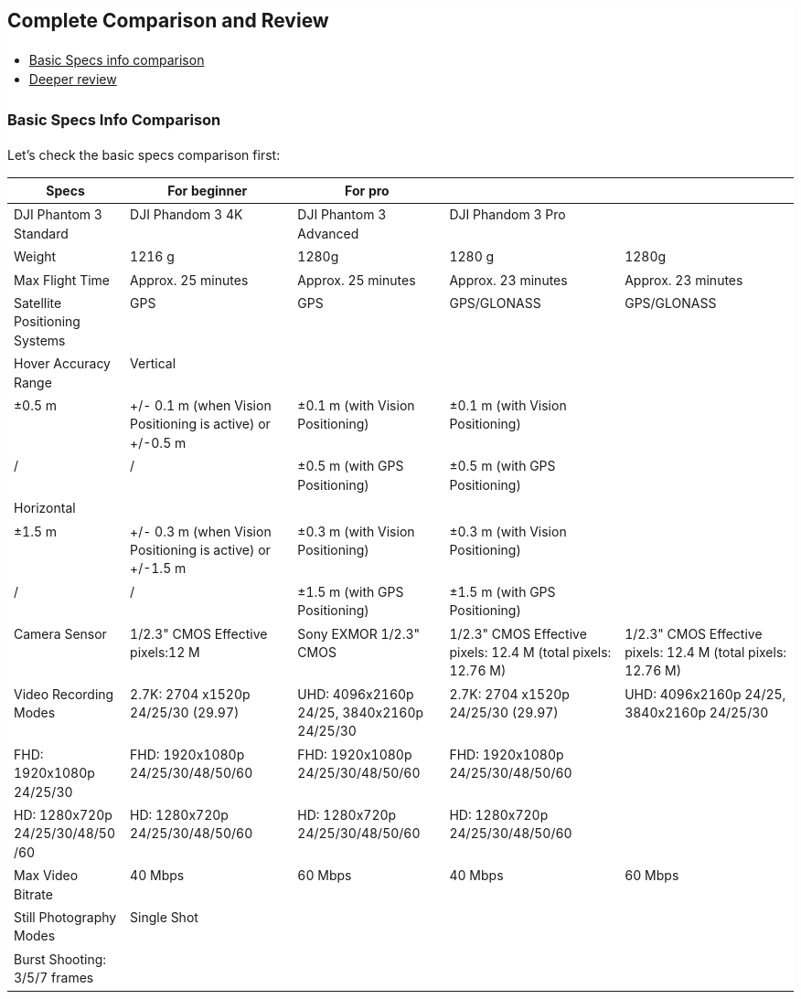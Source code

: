 ## Complete Comparison and Review

* [Basic Specs info comparison](#part1)
* [Deeper review](#part2)

### Basic Specs Info Comparison

 Let’s check the basic specs comparison first:

| Specs                                                               | For beginner                                              | For pro                                    |                                                              |                                                              |
| ------------------------------------------------------------------- | --------------------------------------------------------- | ------------------------------------------ | ------------------------------------------------------------ | ------------------------------------------------------------ |
| DJI Phantom 3 Standard                                              | DJI Phandom 3 4K                                          | DJI Phantom 3 Advanced                     | DJI Phandom 3 Pro                                            |                                                              |
| Weight                                                              | 1216 g                                                    | 1280g                                      | 1280 g                                                       | 1280g                                                        |
| Max Flight Time                                                     | Approx. 25 minutes                                        | Approx. 25 minutes                         | Approx. 23 minutes                                           | Approx. 23 minutes                                           |
| Satellite Positioning Systems                                       | GPS                                                       | GPS                                        | GPS/GLONASS                                                  | GPS/GLONASS                                                  |
| Hover Accuracy Range                                                | Vertical                                                  |                                            |                                                              |                                                              |
| ±0.5 m                                                              | +/- 0.1 m (when Vision Positioning is active) or +/-0.5 m | ±0.1 m (with Vision Positioning)           | ±0.1 m (with Vision Positioning)                             |                                                              |
| /                                                                   | /                                                         | ±0.5 m (with GPS Positioning)              | ±0.5 m (with GPS Positioning)                                |                                                              |
| Horizontal                                                          |                                                           |                                            |                                                              |                                                              |
| ±1.5 m                                                              | +/- 0.3 m (when Vision Positioning is active) or +/-1.5 m | ±0.3 m (with Vision Positioning)           | ±0.3 m (with Vision Positioning)                             |                                                              |
| /                                                                   | /                                                         | ±1.5 m (with GPS Positioning)              | ±1.5 m (with GPS Positioning)                                |                                                              |
| Camera Sensor                                                       | 1/2.3" CMOS Effective pixels:12 M                         | Sony EXMOR 1/2.3" CMOS                     | 1/2.3" CMOS Effective pixels: 12.4 M (total pixels: 12.76 M) | 1/2.3" CMOS Effective pixels: 12.4 M (total pixels: 12.76 M) |
| Video Recording Modes                                               | 2.7K: 2704 x1520p 24/25/30 (29.97)                        | UHD: 4096x2160p 24/25, 3840x2160p 24/25/30 | 2.7K: 2704 x1520p 24/25/30 (29.97)                           | UHD: 4096x2160p 24/25, 3840x2160p 24/25/30                   |
| FHD: 1920x1080p 24/25/30                                            | FHD: 1920x1080p 24/25/30/48/50/60                         | FHD: 1920x1080p 24/25/30/48/50/60          | FHD: 1920x1080p 24/25/30/48/50/60                            |                                                              |
| HD: 1280x720p 24/25/30/48/50/60                                     | HD: 1280x720p 24/25/30/48/50/60                           | HD: 1280x720p 24/25/30/48/50/60            | HD: 1280x720p 24/25/30/48/50/60                              |                                                              |
| Max Video Bitrate                                                   | 40 Mbps                                                   | 60 Mbps                                    | 40 Mbps                                                      | 60 Mbps                                                      |
| Still Photography Modes                                             | Single Shot                                               |                                            |                                                              |                                                              |
| Burst Shooting: 3/5/7 frames                                        |                                                           |                                            |                                                              |                                                              |